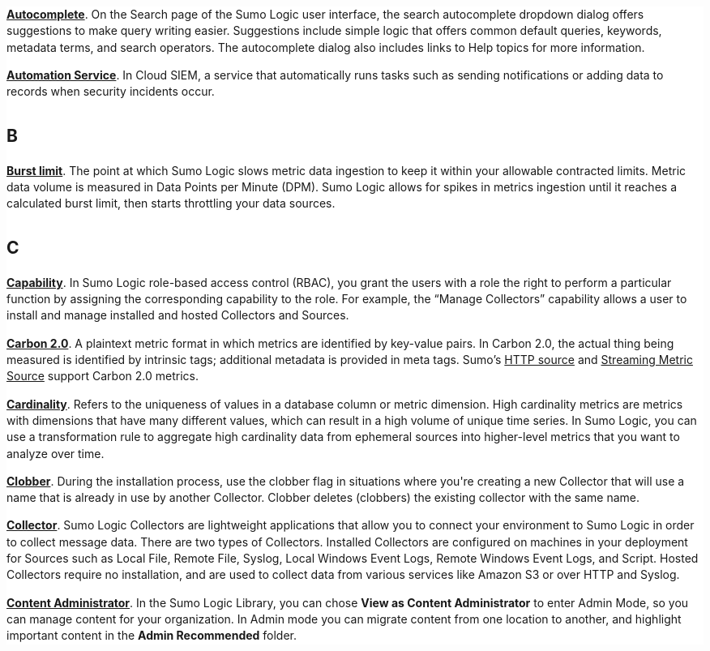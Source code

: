 **[Autocomplete](/docs/search/get-started-with-search/search-basics/search-autocomplete)**. On the Search page of the Sumo Logic user interface, the search autocomplete dropdown dialog offers suggestions to make query writing easier. Suggestions include simple logic that offers common default queries, keywords, metadata terms, and search operators. The autocomplete dialog also includes links to Help topics for more information.

**[Automation Service](/docs/cse/automation/about-automation-service-and-cloud-siem)**. In Cloud SIEM, a service that automatically runs tasks such as sending notifications or adding data to records when security incidents occur.


## B

**[Burst limit](/docs/metrics/manage-metric-volume/metric-throttling)**. The point at which Sumo Logic slows metric data ingestion to keep it within your allowable contracted limits. Metric data volume is measured in Data Points per Minute (DPM). Sumo Logic allows for spikes in metrics ingestion until it reaches a calculated burst limit, then starts throttling your data sources.




## C

**[Capability](/docs/manage/users-roles/roles/role-capabilities)**. In Sumo Logic role-based access control (RBAC), you grant the users with a role the right to perform a particular function by assigning the corresponding capability to the role. For example, the “Manage Collectors” capability allows a user to install and manage installed and hosted Collectors and Sources.

**[Carbon 2.0](/docs/metrics/introduction/metric-formats#carbon-20)**. A plaintext metric format in which metrics are identified by key-value pairs. In Carbon 2.0, the actual thing being measured is identified by intrinsic tags; additional metadata is provided in meta tags. Sumo’s [HTTP source](/docs/send-data/hosted-collectors/http-source) and [Streaming Metric Source](/docs/send-data/installed-collectors/sources/streaming-metrics-source) support Carbon 2.0 metrics.

**[Cardinality](/docs/metrics/logs-to-metrics/#manage-metric-cardinality)**. Refers to the uniqueness of values in a database column or metric dimension. High cardinality metrics are metrics with dimensions that have many different values, which can result in a high volume of unique time series. In Sumo Logic, you can use a transformation rule to aggregate high cardinality data from ephemeral sources into higher-level metrics that you want to analyze over time.

**[Clobber](/docs/send-data/installed-collectors/collector-installation-reference/force-collectors-name-clobber/)**. During the installation process, use the clobber flag in situations where you're creating a new Collector that will use a name that is already in use by another Collector. Clobber deletes (clobbers) the existing collector with the same name.



**[Collector](/docs/send-data/choose-collector-source)**. Sumo Logic Collectors are lightweight applications that allow you to connect your environment to Sumo Logic in order to collect message data. There are two types of Collectors. Installed Collectors are configured on machines in your deployment for Sources such as Local File, Remote File, Syslog, Local Windows Event Logs, Remote Windows Event Logs, and Script. Hosted Collectors require no installation, and are used to collect data from various services like Amazon S3 or over HTTP and Syslog.

**[Content Administrator](/docs/manage/content-sharing/admin-mode)**. In the Sumo Logic Library, you can chose **View as Content Administrator** to enter Admin Mode, so you can manage content for your organization. In Admin mode you can migrate content from one location to another, and highlight important content in the **Admin Recommended** folder.
